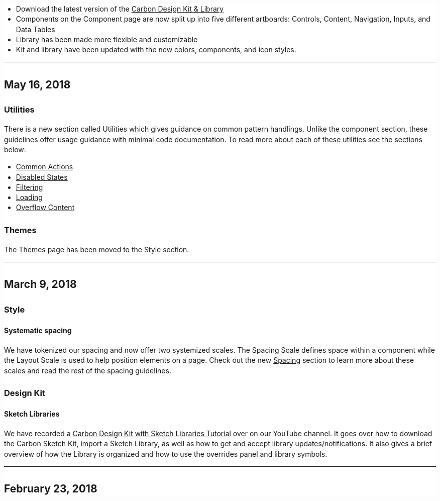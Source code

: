 - Download the latest version of the [Carbon Design Kit & Library](https://github.com/ibm/carbon-design-kit)
- Components on the Component page are now split up into five different artboards: Controls, Content, Navigation, Inputs, and Data Tables
- Library has been made more flexible and customizable
- Kit and library have been updated with the new colors, components, and icon styles.

<hr class="divider">

## May 16, 2018

### Utilities

There is a new section called Utilities which gives guidance on common pattern handlings.
Unlike the component section, these guidelines offer usage guidance with minimal code documentation. To read more about each of these utilities see the sections below:

- [Common Actions](patterns/common-actions)
- [Disabled States](patterns/disabled-states)
- [Filtering](patterns/filtering)
- [Loading](patterns/loading)
- [Overflow Content](patterns/overflow-content)

### Themes

The [Themes page](guidelines/themes) has been moved to the Style section.

<hr class="divider">

## March 9, 2018

### Style

#### Systematic spacing

We have tokenized our spacing and now offer two systemized scales. The Spacing Scale defines space within a component while the Layout Scale is used to help position elements on a page. Check out the new [Spacing](guidelines/spacing) section to learn more about these scales and read the rest of the spacing guidelines.

### Design Kit

#### Sketch Libraries

We have recorded a [Carbon Design Kit with Sketch Libraries Tutorial](https://www.youtube.com/watch?v=Tm-s0Hcbwck&list=PL4BR_VlGD31aVhe1ScKk9UOhbi8YOL0dF) over on our YouTube channel. It goes over how to download the Carbon Sketch Kit, import a Sketch Library, as well as how to get and accept library updates/notifications. It also gives a brief overview of how the Library is organized and how to use the overrides panel and library symbols.

<hr class="divider">

## February 23, 2018
